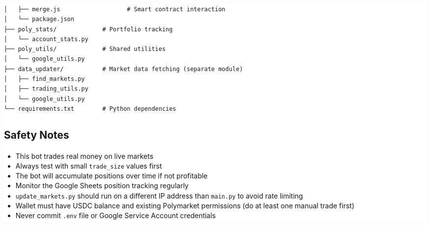 ```
│   ├── merge.js                   # Smart contract interaction
│   └── package.json
├── poly_stats/             # Portfolio tracking
│   └── account_stats.py
├── poly_utils/             # Shared utilities
│   └── google_utils.py
├── data_updater/           # Market data fetching (separate module)
│   ├── find_markets.py
│   ├── trading_utils.py
│   └── google_utils.py
└── requirements.txt        # Python dependencies
```

## Safety Notes

- This bot trades real money on live markets
- Always test with small `trade_size` values first
- The bot will accumulate positions over time if not profitable
- Monitor the Google Sheets position tracking regularly
- `update_markets.py` should run on a different IP address than `main.py` to avoid rate limiting
- Wallet must have USDC balance and existing Polymarket permissions (do at least one manual trade first)
- Never commit `.env` file or Google Service Account credentials
